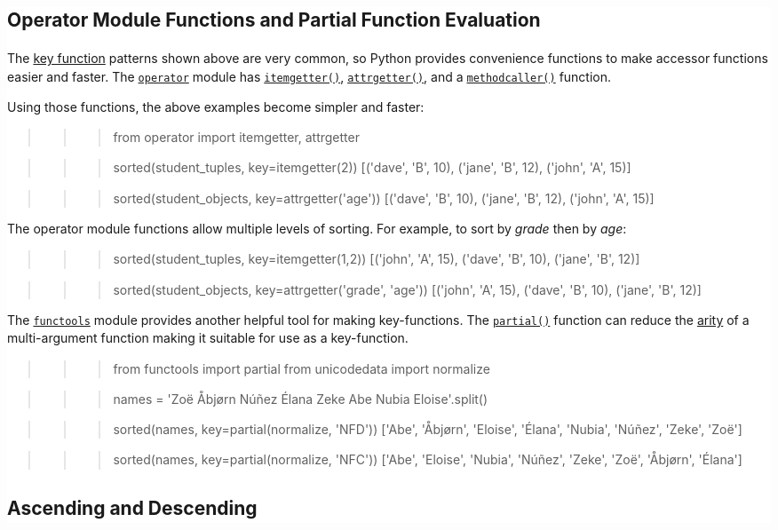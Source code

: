 ## Operator Module Functions and Partial Function Evaluation[](https://docs.python.org/3/howto/sorting.html#operator-module-functions-and-partial-function-evaluation "Link to this heading")

The [key function](https://docs.python.org/3/glossary.html#term-key-function) patterns shown above are very common, so Python provides convenience functions to make accessor functions easier and faster. The [`operator`](https://docs.python.org/3/library/operator.html#module-operator "operator: Functions corresponding to the standard operators.") module has [`itemgetter()`](https://docs.python.org/3/library/operator.html#operator.itemgetter "operator.itemgetter"), [`attrgetter()`](https://docs.python.org/3/library/operator.html#operator.attrgetter "operator.attrgetter"), and a [`methodcaller()`](https://docs.python.org/3/library/operator.html#operator.methodcaller "operator.methodcaller") function.

Using those functions, the above examples become simpler and faster:

>>>

>>> from operator import itemgetter, attrgetter

>>> sorted(student_tuples, key=itemgetter(2))
[('dave', 'B', 10), ('jane', 'B', 12), ('john', 'A', 15)]

>>> sorted(student_objects, key=attrgetter('age'))
[('dave', 'B', 10), ('jane', 'B', 12), ('john', 'A', 15)]

The operator module functions allow multiple levels of sorting. For example, to sort by _grade_ then by _age_:

>>>

>>> sorted(student_tuples, key=itemgetter(1,2))
[('john', 'A', 15), ('dave', 'B', 10), ('jane', 'B', 12)]

>>> sorted(student_objects, key=attrgetter('grade', 'age'))
[('john', 'A', 15), ('dave', 'B', 10), ('jane', 'B', 12)]

The [`functools`](https://docs.python.org/3/library/functools.html#module-functools "functools: Higher-order functions and operations on callable objects.") module provides another helpful tool for making key-functions. The [`partial()`](https://docs.python.org/3/library/functools.html#functools.partial "functools.partial") function can reduce the [arity](https://en.wikipedia.org/wiki/Arity) of a multi-argument function making it suitable for use as a key-function.

>>>

>>> from functools import partial
>>> from unicodedata import normalize

>>> names = 'Zoë Åbjørn Núñez Élana Zeke Abe Nubia Eloise'.split()

>>> sorted(names, key=partial(normalize, 'NFD'))
['Abe', 'Åbjørn', 'Eloise', 'Élana', 'Nubia', 'Núñez', 'Zeke', 'Zoë']

>>> sorted(names, key=partial(normalize, 'NFC'))
['Abe', 'Eloise', 'Nubia', 'Núñez', 'Zeke', 'Zoë', 'Åbjørn', 'Élana']

## Ascending and Descending[](https://docs.python.org/3/howto/sorting.html#ascending-and-descending "Link to this heading")
